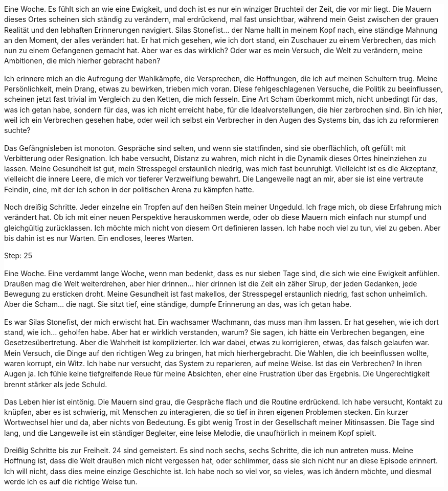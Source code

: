 Eine Woche. Es fühlt sich an wie eine Ewigkeit, und doch ist es nur ein winziger Bruchteil der Zeit, die vor mir liegt. Die Mauern dieses Ortes scheinen sich ständig zu verändern, mal erdrückend, mal fast unsichtbar, während mein Geist zwischen der grauen Realität und den lebhaften Erinnerungen navigiert. Silas Stonefist... der Name hallt in meinem Kopf nach, eine ständige Mahnung an den Moment, der alles verändert hat. Er hat mich gesehen, wie ich dort stand, ein Zuschauer zu einem Verbrechen, das mich nun zu einem Gefangenen gemacht hat. Aber war es das wirklich? Oder war es mein Versuch, die Welt zu verändern, meine Ambitionen, die mich hierher gebracht haben?

Ich erinnere mich an die Aufregung der Wahlkämpfe, die Versprechen, die Hoffnungen, die ich auf meinen Schultern trug. Meine Persönlichkeit, mein Drang, etwas zu bewirken, trieben mich voran. Diese fehlgeschlagenen Versuche, die Politik zu beeinflussen, scheinen jetzt fast trivial im Vergleich zu den Ketten, die mich fesseln. Eine Art Scham überkommt mich, nicht unbedingt für das, was ich getan habe, sondern für das, was ich nicht erreicht habe, für die Idealvorstellungen, die hier zerbrochen sind. Bin ich hier, weil ich ein Verbrechen gesehen habe, oder weil ich selbst ein Verbrecher in den Augen des Systems bin, das ich zu reformieren suchte?

Das Gefängnisleben ist monoton. Gespräche sind selten, und wenn sie stattfinden, sind sie oberflächlich, oft gefüllt mit Verbitterung oder Resignation. Ich habe versucht, Distanz zu wahren, mich nicht in die Dynamik dieses Ortes hineinziehen zu lassen. Meine Gesundheit ist gut, mein Stresspegel erstaunlich niedrig, was mich fast beunruhigt. Vielleicht ist es die Akzeptanz, vielleicht die innere Leere, die mich vor tieferer Verzweiflung bewahrt. Die Langeweile nagt an mir, aber sie ist eine vertraute Feindin, eine, mit der ich schon in der politischen Arena zu kämpfen hatte.

Noch dreißig Schritte. Jeder einzelne ein Tropfen auf den heißen Stein meiner Ungeduld. Ich frage mich, ob diese Erfahrung mich verändert hat. Ob ich mit einer neuen Perspektive herauskommen werde, oder ob diese Mauern mich einfach nur stumpf und gleichgültig zurücklassen. Ich möchte mich nicht von diesem Ort definieren lassen. Ich habe noch viel zu tun, viel zu geben. Aber bis dahin ist es nur Warten. Ein endloses, leeres Warten.

Step: 25

Eine Woche. Eine verdammt lange Woche, wenn man bedenkt, dass es nur sieben Tage sind, die sich wie eine Ewigkeit anfühlen. Draußen mag die Welt weiterdrehen, aber hier drinnen… hier drinnen ist die Zeit ein zäher Sirup, der jeden Gedanken, jede Bewegung zu ersticken droht. Meine Gesundheit ist fast makellos, der Stresspegel erstaunlich niedrig, fast schon unheimlich. Aber die Scham… die nagt. Sie sitzt tief, eine ständige, dumpfe Erinnerung an das, was ich getan habe.

Es war Silas Stonefist, der mich erwischt hat. Ein wachsamer Wachmann, das muss man ihm lassen. Er hat gesehen, wie ich dort stand, wie ich… geholfen habe. Aber hat er wirklich verstanden, warum? Sie sagen, ich hätte ein Verbrechen begangen, eine Gesetzesübertretung. Aber die Wahrheit ist komplizierter. Ich war dabei, etwas zu korrigieren, etwas, das falsch gelaufen war. Mein Versuch, die Dinge auf den richtigen Weg zu bringen, hat mich hierhergebracht. Die Wahlen, die ich beeinflussen wollte, waren korrupt, ein Witz. Ich habe nur versucht, das System zu reparieren, auf meine Weise. Ist das ein Verbrechen? In ihren Augen ja. Ich fühle keine tiefgreifende Reue für meine Absichten, eher eine Frustration über das Ergebnis. Die Ungerechtigkeit brennt stärker als jede Schuld.

Das Leben hier ist eintönig. Die Mauern sind grau, die Gespräche flach und die Routine erdrückend. Ich habe versucht, Kontakt zu knüpfen, aber es ist schwierig, mit Menschen zu interagieren, die so tief in ihren eigenen Problemen stecken. Ein kurzer Wortwechsel hier und da, aber nichts von Bedeutung. Es gibt wenig Trost in der Gesellschaft meiner Mitinsassen. Die Tage sind lang, und die Langeweile ist ein ständiger Begleiter, eine leise Melodie, die unaufhörlich in meinem Kopf spielt.

Dreißig Schritte bis zur Freiheit. 24 sind gemeistert. Es sind noch sechs, sechs Schritte, die ich nun antreten muss. Meine Hoffnung ist, dass die Welt draußen mich nicht vergessen hat, oder schlimmer, dass sie sich nicht nur an diese Episode erinnert. Ich will nicht, dass dies meine einzige Geschichte ist. Ich habe noch so viel vor, so vieles, was ich ändern möchte, und diesmal werde ich es auf die richtige Weise tun.
